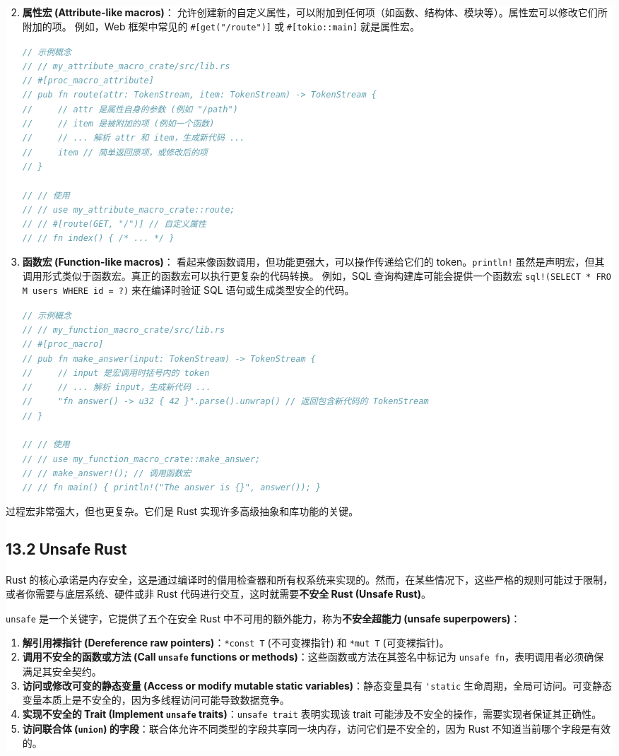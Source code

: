 2.  **属性宏 (Attribute-like macros)**：
    允许创建新的自定义属性，可以附加到任何项（如函数、结构体、模块等）。属性宏可以修改它们所附加的项。
    例如，Web 框架中常见的 `#[get("/route")]` 或 `#[tokio::main]` 就是属性宏。

    ```rust
    // 示例概念
    // // my_attribute_macro_crate/src/lib.rs
    // #[proc_macro_attribute]
    // pub fn route(attr: TokenStream, item: TokenStream) -> TokenStream {
    //     // attr 是属性自身的参数 (例如 "/path")
    //     // item 是被附加的项 (例如一个函数)
    //     // ... 解析 attr 和 item，生成新代码 ...
    //     item // 简单返回原项，或修改后的项
    // }

    // // 使用
    // // use my_attribute_macro_crate::route;
    // // #[route(GET, "/")] // 自定义属性
    // // fn index() { /* ... */ }
    ```

3.  **函数宏 (Function-like macros)**：
    看起来像函数调用，但功能更强大，可以操作传递给它们的 token。`println!` 虽然是声明宏，但其调用形式类似于函数宏。真正的函数宏可以执行更复杂的代码转换。
    例如，SQL 查询构建库可能会提供一个函数宏 `sql!(SELECT * FROM users WHERE id = ?)` 来在编译时验证 SQL 语句或生成类型安全的代码。

    ```rust
    // 示例概念
    // // my_function_macro_crate/src/lib.rs
    // #[proc_macro]
    // pub fn make_answer(input: TokenStream) -> TokenStream {
    //     // input 是宏调用时括号内的 token
    //     // ... 解析 input，生成新代码 ...
    //     "fn answer() -> u32 { 42 }".parse().unwrap() // 返回包含新代码的 TokenStream
    // }

    // // 使用
    // // use my_function_macro_crate::make_answer;
    // // make_answer!(); // 调用函数宏
    // // fn main() { println!("The answer is {}", answer()); }
    ```
过程宏非常强大，但也更复杂。它们是 Rust 实现许多高级抽象和库功能的关键。

## 13.2 Unsafe Rust

Rust 的核心承诺是内存安全，这是通过编译时的借用检查器和所有权系统来实现的。然而，在某些情况下，这些严格的规则可能过于限制，或者你需要与底层系统、硬件或非 Rust 代码进行交互，这时就需要**不安全 Rust (Unsafe Rust)**。

`unsafe` 是一个关键字，它提供了五个在安全 Rust 中不可用的额外能力，称为**不安全超能力 (unsafe superpowers)**：
1.  **解引用裸指针 (Dereference raw pointers)**：`*const T` (不可变裸指针) 和 `*mut T` (可变裸指针)。
2.  **调用不安全的函数或方法 (Call `unsafe` functions or methods)**：这些函数或方法在其签名中标记为 `unsafe fn`，表明调用者必须确保满足其安全契约。
3.  **访问或修改可变的静态变量 (Access or modify mutable static variables)**：静态变量具有 `'static` 生命周期，全局可访问。可变静态变量本质上是不安全的，因为多线程访问可能导致数据竞争。
4.  **实现不安全的 Trait (Implement `unsafe` traits)**：`unsafe trait` 表明实现该 trait 可能涉及不安全的操作，需要实现者保证其正确性。
5.  **访问联合体 (`union`) 的字段**：联合体允许不同类型的字段共享同一块内存，访问它们是不安全的，因为 Rust 不知道当前哪个字段是有效的。
